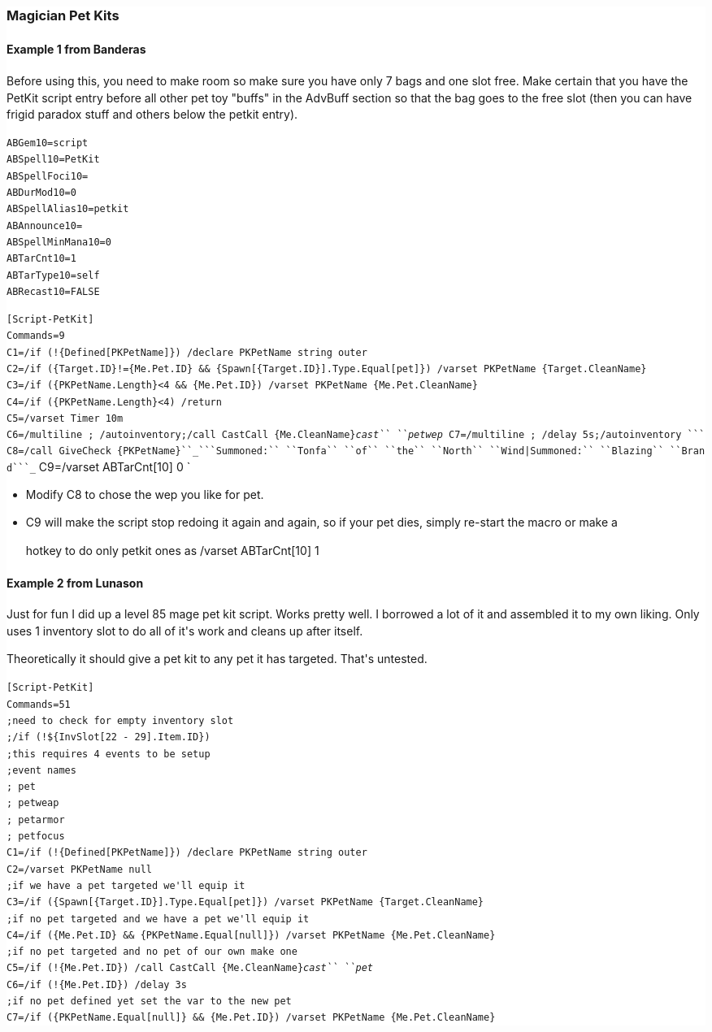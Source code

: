 ### Magician Pet Kits

#### Example 1 from Banderas

Before using this, you need to make room so make sure you have only 7 bags and one slot free. Make certain that you have the PetKit script entry before all other pet toy "buffs" in the AdvBuff section so that the bag goes to the free slot \(then you can have frigid paradox stuff and others below the petkit entry\).

`ABGem10=script`  
`ABSpell10=PetKit`  
`ABSpellFoci10=`  
`ABDurMod10=0`  
`ABSpellAlias10=petkit`  
`ABAnnounce10=`  
`ABSpellMinMana10=0`  
`ABTarCnt10=1`  
`ABTarType10=self`  
`ABRecast10=FALSE`

`[Script-PetKit]`  
`Commands=9`  
`C1=/if (!{Defined[PKPetName]}) /declare PKPetName string outer`  
`C2=/if ({Target.ID}!={Me.Pet.ID} && {Spawn[{Target.ID}].Type.Equal[pet]}) /varset PKPetName {Target.CleanName}`  
`C3=/if ({PKPetName.Length}<4 && {Me.Pet.ID}) /varset PKPetName {Me.Pet.CleanName}`  
`C4=/if ({PKPetName.Length}<4) /return`  
`C5=/varset Timer 10m`  
`C6=/multiline ; /autoinventory;/call CastCall {Me.CleanName}`_```cast`` ``petwep```_````` C7=/multiline ; /delay 5s;/autoinventory ```C8=/call GiveCheck {PKPetName}``_```Summoned:`` ``Tonfa`` ``of`` ``the`` ``North`` ``Wind|Summoned:`` ``Blazing`` ``Brand```_````` C9=/varset ABTarCnt\[10\] 0 \`

* Modify C8 to chose the wep you like for pet.
* C9 will make the script stop redoing it again and again, so if your pet dies, simply re-start the macro or make a

  hotkey to do only petkit ones as /varset ABTarCnt\[10\] 1

#### Example 2 from Lunason

Just for fun I did up a level 85 mage pet kit script. Works pretty well. I borrowed a lot of it and assembled it to my own liking. Only uses 1 inventory slot to do all of it's work and cleans up after itself.

Theoretically it should give a pet kit to any pet it has targeted. That's untested.

`[Script-PetKit]`  
`Commands=51`  
`;need to check for empty inventory slot`  
`;/if (!${InvSlot[22 - 29].Item.ID})`  
`;this requires 4 events to be setup`  
`;event names`  
`; pet`  
`; petweap`  
`; petarmor`  
`; petfocus`  
`C1=/if (!{Defined[PKPetName]}) /declare PKPetName string outer`  
`C2=/varset PKPetName null`  
`;if we have a pet targeted we'll equip it`  
`C3=/if ({Spawn[{Target.ID}].Type.Equal[pet]}) /varset PKPetName {Target.CleanName}`  
`;if no pet targeted and we have a pet we'll equip it`  
`C4=/if ({Me.Pet.ID} && {PKPetName.Equal[null]}) /varset PKPetName {Me.Pet.CleanName}`  
`;if no pet targeted and no pet of our own make one`  
`C5=/if (!{Me.Pet.ID}) /call CastCall {Me.CleanName}`_```cast`` ``pet```_  
`C6=/if (!{Me.Pet.ID}) /delay 3s`  
`;if no pet defined yet set the var to the new pet`  
`C7=/if ({PKPetName.Equal[null]} && {Me.Pet.ID}) /varset PKPetName {Me.Pet.CleanName}`  